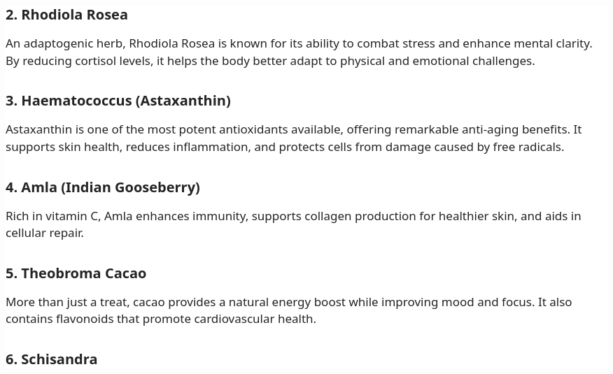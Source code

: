 <h4 style="-webkit-text-stroke-width: 0px; background-color: white; color: #242424; font-family: 'Segoe UI', 'Segoe UI Midlevel', sans-serif; font-size: 20px; font-style: normal; font-variant-caps: normal; font-variant-ligatures: normal; font-weight: 600; letter-spacing: normal; line-height: 26px; margin-bottom: 16px; margin-top: 32px; orphans: 2; text-align: start; text-decoration-color: initial; text-decoration-style: initial; text-decoration-thickness: initial; text-indent: 0px; text-transform: none; white-space: normal; widows: 2; word-spacing: 0px;">2. Rhodiola Rosea</h4>
<p style="-webkit-text-stroke-width: 0px; background-color: white; color: #242424; font-family: 'Segoe UI', 'Segoe UI Midlevel', sans-serif; font-size: 17px; font-style: normal; font-variant-caps: normal; font-variant-ligatures: normal; font-weight: 400; letter-spacing: normal; margin: 0px 0px 16px; orphans: 2; text-align: start; text-decoration-color: initial; text-decoration-style: initial; text-decoration-thickness: initial; text-indent: 0px; text-transform: none; white-space: normal; widows: 2; word-spacing: 0px;" data-t="{&quot;n&quot;:&quot;blueLinks&quot;}">An adaptogenic herb, Rhodiola Rosea is known for its ability to combat stress and enhance mental clarity. By reducing cortisol levels, it helps the body better adapt to physical and emotional challenges.</p>
<h4 style="-webkit-text-stroke-width: 0px; background-color: white; color: #242424; font-family: 'Segoe UI', 'Segoe UI Midlevel', sans-serif; font-size: 20px; font-style: normal; font-variant-caps: normal; font-variant-ligatures: normal; font-weight: 600; letter-spacing: normal; line-height: 26px; margin-bottom: 16px; margin-top: 32px; orphans: 2; text-align: start; text-decoration-color: initial; text-decoration-style: initial; text-decoration-thickness: initial; text-indent: 0px; text-transform: none; white-space: normal; widows: 2; word-spacing: 0px;">3. Haematococcus (Astaxanthin)</h4>
<p style="-webkit-text-stroke-width: 0px; background-color: white; color: #242424; font-family: 'Segoe UI', 'Segoe UI Midlevel', sans-serif; font-size: 17px; font-style: normal; font-variant-caps: normal; font-variant-ligatures: normal; font-weight: 400; letter-spacing: normal; margin: 0px 0px 16px; orphans: 2; text-align: start; text-decoration-color: initial; text-decoration-style: initial; text-decoration-thickness: initial; text-indent: 0px; text-transform: none; white-space: normal; widows: 2; word-spacing: 0px;" data-t="{&quot;n&quot;:&quot;blueLinks&quot;}">Astaxanthin is one of the most potent antioxidants available, offering remarkable anti-aging benefits. It supports skin health, reduces inflammation, and protects cells from damage caused by free radicals.</p>
<h4 style="-webkit-text-stroke-width: 0px; background-color: white; color: #242424; font-family: 'Segoe UI', 'Segoe UI Midlevel', sans-serif; font-size: 20px; font-style: normal; font-variant-caps: normal; font-variant-ligatures: normal; font-weight: 600; letter-spacing: normal; line-height: 26px; margin-bottom: 16px; margin-top: 32px; orphans: 2; text-align: start; text-decoration-color: initial; text-decoration-style: initial; text-decoration-thickness: initial; text-indent: 0px; text-transform: none; white-space: normal; widows: 2; word-spacing: 0px;">4. Amla (Indian Gooseberry)</h4>
<p style="-webkit-text-stroke-width: 0px; background-color: white; color: #242424; font-family: 'Segoe UI', 'Segoe UI Midlevel', sans-serif; font-size: 17px; font-style: normal; font-variant-caps: normal; font-variant-ligatures: normal; font-weight: 400; letter-spacing: normal; margin: 0px 0px 16px; orphans: 2; text-align: start; text-decoration-color: initial; text-decoration-style: initial; text-decoration-thickness: initial; text-indent: 0px; text-transform: none; white-space: normal; widows: 2; word-spacing: 0px;" data-t="{&quot;n&quot;:&quot;blueLinks&quot;}">Rich in vitamin C, Amla enhances immunity, supports collagen production for healthier skin, and aids in cellular repair.</p>
<h4 style="-webkit-text-stroke-width: 0px; background-color: white; color: #242424; font-family: 'Segoe UI', 'Segoe UI Midlevel', sans-serif; font-size: 20px; font-style: normal; font-variant-caps: normal; font-variant-ligatures: normal; font-weight: 600; letter-spacing: normal; line-height: 26px; margin-bottom: 16px; margin-top: 32px; orphans: 2; text-align: start; text-decoration-color: initial; text-decoration-style: initial; text-decoration-thickness: initial; text-indent: 0px; text-transform: none; white-space: normal; widows: 2; word-spacing: 0px;">5. Theobroma Cacao</h4>
<p style="-webkit-text-stroke-width: 0px; background-color: white; color: #242424; font-family: 'Segoe UI', 'Segoe UI Midlevel', sans-serif; font-size: 17px; font-style: normal; font-variant-caps: normal; font-variant-ligatures: normal; font-weight: 400; letter-spacing: normal; margin: 0px 0px 16px; orphans: 2; text-align: start; text-decoration-color: initial; text-decoration-style: initial; text-decoration-thickness: initial; text-indent: 0px; text-transform: none; white-space: normal; widows: 2; word-spacing: 0px;" data-t="{&quot;n&quot;:&quot;blueLinks&quot;}">More than just a treat, cacao provides a natural energy boost while improving mood and focus. It also contains flavonoids that promote cardiovascular health.</p>
<h4 style="-webkit-text-stroke-width: 0px; background-color: white; color: #242424; font-family: 'Segoe UI', 'Segoe UI Midlevel', sans-serif; font-size: 20px; font-style: normal; font-variant-caps: normal; font-variant-ligatures: normal; font-weight: 600; letter-spacing: normal; line-height: 26px; margin-bottom: 16px; margin-top: 32px; orphans: 2; text-align: start; text-decoration-color: initial; text-decoration-style: initial; text-decoration-thickness: initial; text-indent: 0px; text-transform: none; white-space: normal; widows: 2; word-spacing: 0px;">6. Schisandra</h4>
